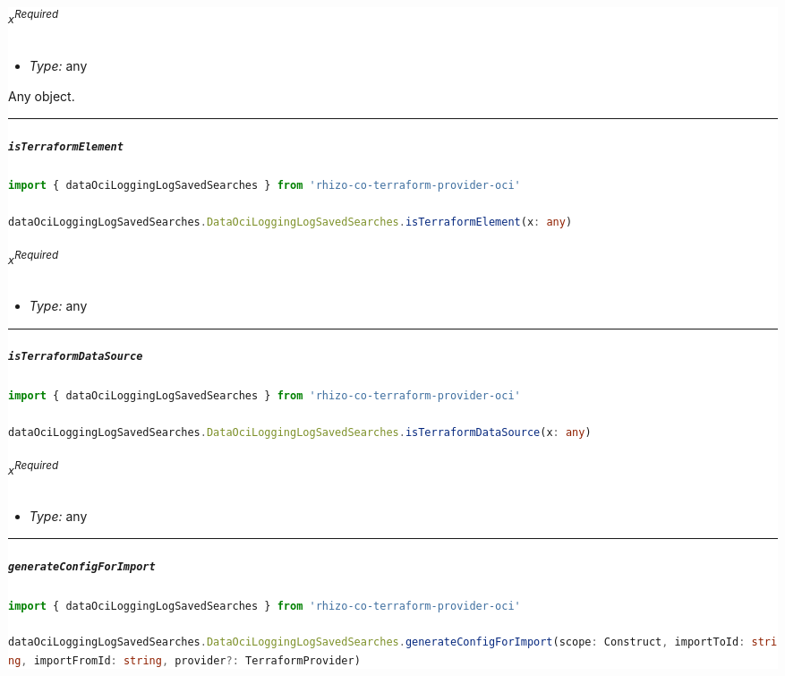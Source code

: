 ###### `x`<sup>Required</sup> <a name="x" id="rhizo-co-terraform-provider-oci.dataOciLoggingLogSavedSearches.DataOciLoggingLogSavedSearches.isConstruct.parameter.x"></a>

- *Type:* any

Any object.

---

##### `isTerraformElement` <a name="isTerraformElement" id="rhizo-co-terraform-provider-oci.dataOciLoggingLogSavedSearches.DataOciLoggingLogSavedSearches.isTerraformElement"></a>

```typescript
import { dataOciLoggingLogSavedSearches } from 'rhizo-co-terraform-provider-oci'

dataOciLoggingLogSavedSearches.DataOciLoggingLogSavedSearches.isTerraformElement(x: any)
```

###### `x`<sup>Required</sup> <a name="x" id="rhizo-co-terraform-provider-oci.dataOciLoggingLogSavedSearches.DataOciLoggingLogSavedSearches.isTerraformElement.parameter.x"></a>

- *Type:* any

---

##### `isTerraformDataSource` <a name="isTerraformDataSource" id="rhizo-co-terraform-provider-oci.dataOciLoggingLogSavedSearches.DataOciLoggingLogSavedSearches.isTerraformDataSource"></a>

```typescript
import { dataOciLoggingLogSavedSearches } from 'rhizo-co-terraform-provider-oci'

dataOciLoggingLogSavedSearches.DataOciLoggingLogSavedSearches.isTerraformDataSource(x: any)
```

###### `x`<sup>Required</sup> <a name="x" id="rhizo-co-terraform-provider-oci.dataOciLoggingLogSavedSearches.DataOciLoggingLogSavedSearches.isTerraformDataSource.parameter.x"></a>

- *Type:* any

---

##### `generateConfigForImport` <a name="generateConfigForImport" id="rhizo-co-terraform-provider-oci.dataOciLoggingLogSavedSearches.DataOciLoggingLogSavedSearches.generateConfigForImport"></a>

```typescript
import { dataOciLoggingLogSavedSearches } from 'rhizo-co-terraform-provider-oci'

dataOciLoggingLogSavedSearches.DataOciLoggingLogSavedSearches.generateConfigForImport(scope: Construct, importToId: string, importFromId: string, provider?: TerraformProvider)
```
